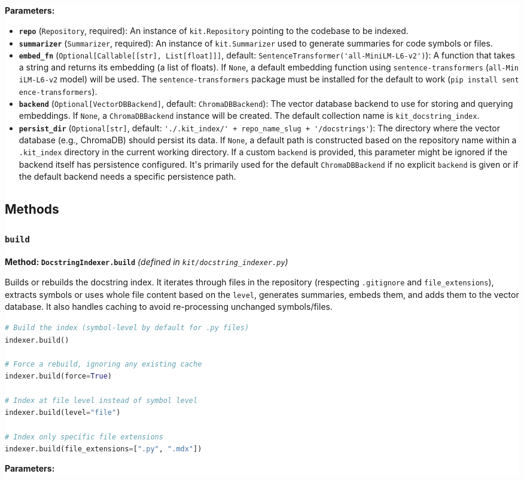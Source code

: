 **Parameters:**

*   **`repo`** (`Repository`, required):
    An instance of `kit.Repository` pointing to the codebase to be indexed.
*   **`summarizer`** (`Summarizer`, required):
    An instance of `kit.Summarizer` used to generate summaries for code symbols or files.
*   **`embed_fn`** (`Optional[Callable[[str], List[float]]]`, default: `SentenceTransformer('all-MiniLM-L6-v2')`):
    A function that takes a string and returns its embedding (a list of floats).
    If `None`, a default embedding function using `sentence-transformers` (`all-MiniLM-L6-v2` model) will be used.
    The `sentence-transformers` package must be installed for the default to work (`pip install sentence-transformers`).
*   **`backend`** (`Optional[VectorDBBackend]`, default: `ChromaDBBackend`):
    The vector database backend to use for storing and querying embeddings.
    If `None`, a `ChromaDBBackend` instance will be created.
    The default collection name is `kit_docstring_index`.
*   **`persist_dir`** (`Optional[str]`, default: `'./.kit_index/' + repo_name_slug + '/docstrings'`):
    The directory where the vector database (e.g., ChromaDB) should persist its data.
    If `None`, a default path is constructed based on the repository name within a `.kit_index` directory in the current working directory.
    If a custom `backend` is provided, this parameter might be ignored if the backend itself has persistence configured. It's primarily used for the default `ChromaDBBackend` if no explicit `backend` is given or if the default backend needs a specific persistence path.

## Methods

### `build`

**Method: `DocstringIndexer.build`**
*(defined in `kit/docstring_indexer.py`)*

Builds or rebuilds the docstring index. It iterates through files in the repository (respecting `.gitignore` and `file_extensions`), extracts symbols or uses whole file content based on the `level`, generates summaries, embeds them, and adds them to the vector database. It also handles caching to avoid re-processing unchanged symbols/files.

```python
# Build the index (symbol-level by default for .py files)
indexer.build()

# Force a rebuild, ignoring any existing cache
indexer.build(force=True)

# Index at file level instead of symbol level
indexer.build(level="file")

# Index only specific file extensions
indexer.build(file_extensions=[".py", ".mdx"])
```

**Parameters:**
